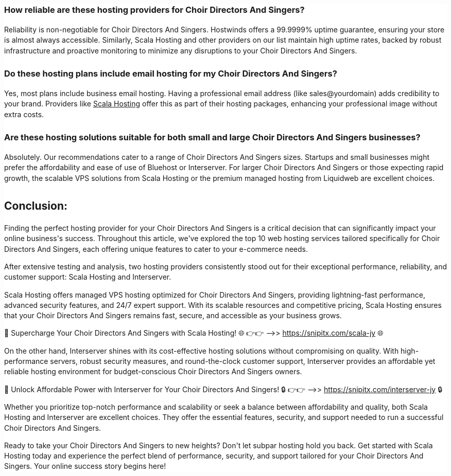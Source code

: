 ### How reliable are these hosting providers for Choir Directors And Singers? 
Reliability is non-negotiable for Choir Directors And Singers. Hostwinds offers a 99.9999% uptime guarantee, ensuring your store is almost always accessible. Similarly, Scala Hosting and other providers on our list maintain high uptime rates, backed by robust infrastructure and proactive monitoring to minimize any disruptions to your Choir Directors And Singers.

### Do these hosting plans include email hosting for my Choir Directors And Singers? 
Yes, most plans include business email hosting. Having a professional email address (like sales@yourdomain) adds credibility to your brand. Providers like [Scala Hosting](https://snipitx.com/scala-jy) offer this as part of their hosting packages, enhancing your professional image without extra costs.

### Are these hosting solutions suitable for both small and large Choir Directors And Singers businesses? 
Absolutely. Our recommendations cater to a range of Choir Directors And Singers sizes. Startups and small businesses might prefer the affordability and ease of use of Bluehost or Interserver. For larger Choir Directors And Singers or those expecting rapid growth, the scalable VPS solutions from Scala Hosting or the premium managed hosting from Liquidweb are excellent choices.

## Conclusion:

Finding the perfect hosting provider for your Choir Directors And Singers is a critical decision that can significantly impact your online business's success. Throughout this article, we've explored the top 10 web hosting services tailored specifically for Choir Directors And Singers, each offering unique features to cater to your e-commerce needs.

After extensive testing and analysis, two hosting providers consistently stood out for their exceptional performance, reliability, and customer support: Scala Hosting and Interserver.

Scala Hosting offers managed VPS hosting optimized for Choir Directors And Singers, providing lightning-fast performance, advanced security features, and 24/7 expert support. With its scalable resources and competitive pricing, Scala Hosting ensures that your Choir Directors And Singers remains fast, secure, and accessible as your business grows.

🚀 Supercharge Your Choir Directors And Singers with Scala Hosting! 🌐
👉👉 -->> https://snipitx.com/scala-jy 🌐

On the other hand, Interserver shines with its cost-effective hosting solutions without compromising on quality. With high-performance servers, robust security measures, and round-the-clock customer support, Interserver provides an affordable yet reliable hosting environment for budget-conscious Choir Directors And Singers owners.

💸 Unlock Affordable Power with Interserver for Your Choir Directors And Singers! 🔒
👉👉 -->> https://snipitx.com/interserver-jy 🔒

Whether you prioritize top-notch performance and scalability or seek a balance between affordability and quality, both Scala Hosting and Interserver are excellent choices. They offer the essential features, security, and support needed to run a successful Choir Directors And Singers.

Ready to take your Choir Directors And Singers to new heights? Don't let subpar hosting hold you back. Get started with Scala Hosting today and experience the perfect blend of performance, security, and support tailored for your Choir Directors And Singers. Your online success story begins here!
